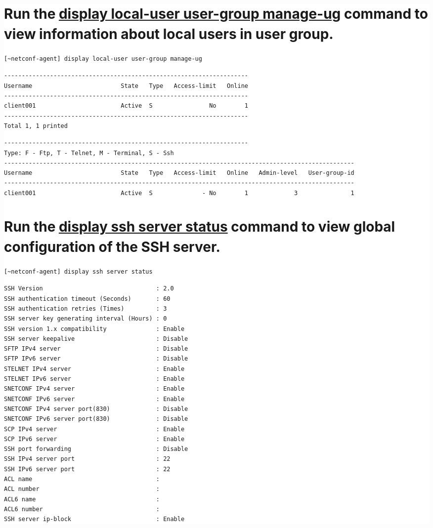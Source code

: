   # Run the [**display local-user user-group manage-ug**](cmdqueryname=display+local-user+user-group+manage-ug) command to view information about local users in user group.
   
   ```
   [~netconf-agent] display local-user user-group manage-ug
   ```
   ```
   ---------------------------------------------------------------------
   Username                         State   Type   Access-limit   Online
   ---------------------------------------------------------------------
   client001                        Active  S                No        1
   ---------------------------------------------------------------------
   Total 1, 1 printed
   ```
   ```
   ---------------------------------------------------------------------
   Type: F - Ftp, T - Telnet, M - Terminal, S - Ssh
   ---------------------------------------------------------------------------------------------------
   Username                         State   Type   Access-limit   Online   Admin-level   User-group-id 
   ---------------------------------------------------------------------------------------------------
   client001                        Active  S              - No        1             3               1
   ```
   
   # Run the [**display ssh server status**](cmdqueryname=display+ssh+server+status) command to view global configuration of the SSH server.
   
   ```
   [~netconf-agent] display ssh server status
   ```
   ```
   SSH Version                                : 2.0
   SSH authentication timeout (Seconds)       : 60
   SSH authentication retries (Times)         : 3
   SSH server key generating interval (Hours) : 0
   SSH version 1.x compatibility              : Enable
   SSH server keepalive                       : Disable
   SFTP IPv4 server                           : Disable
   SFTP IPv6 server                           : Disable
   STELNET IPv4 server                        : Enable
   STELNET IPv6 server                        : Enable
   SNETCONF IPv4 server                       : Enable
   SNETCONF IPv6 server                       : Enable
   SNETCONF IPv4 server port(830)             : Disable
   SNETCONF IPv6 server port(830)             : Disable
   SCP IPv4 server                            : Enable
   SCP IPv6 server                            : Enable
   SSH port forwarding                        : Disable
   SSH IPv4 server port                       : 22
   SSH IPv6 server port                       : 22
   ACL name                                   :
   ACL number                                 :
   ACL6 name                                  : 
   ACL6 number                                :
   SSH server ip-block                        : Enable
   ```
   